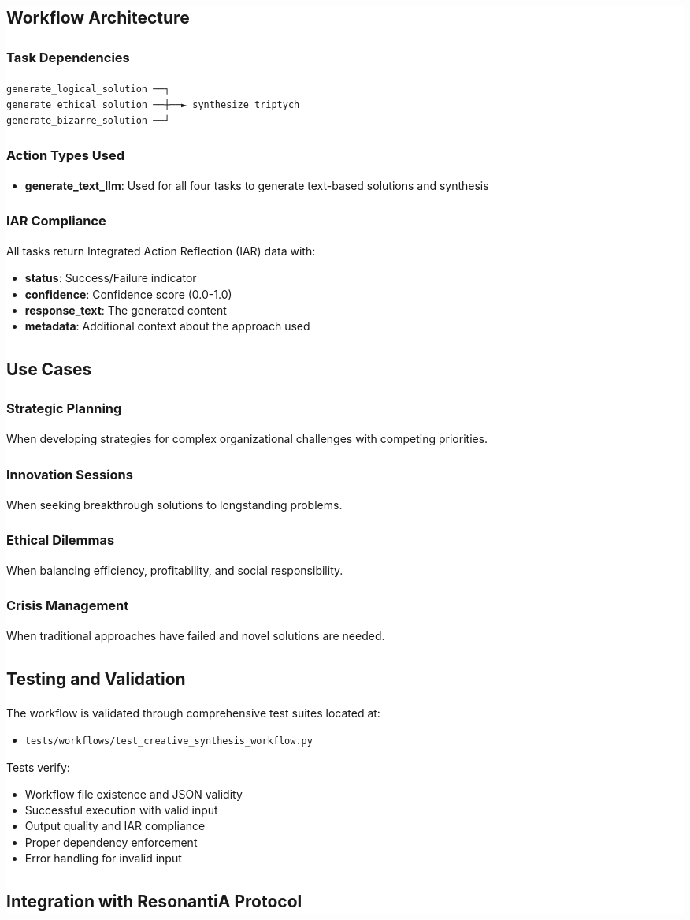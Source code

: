 ```json
```

## Workflow Architecture

### Task Dependencies
```
generate_logical_solution ──┐
generate_ethical_solution ──┼──► synthesize_triptych
generate_bizarre_solution ──┘
```

### Action Types Used
- **generate_text_llm**: Used for all four tasks to generate text-based solutions and synthesis

### IAR Compliance
All tasks return Integrated Action Reflection (IAR) data with:
- **status**: Success/Failure indicator
- **confidence**: Confidence score (0.0-1.0)
- **response_text**: The generated content
- **metadata**: Additional context about the approach used

## Use Cases

### Strategic Planning
When developing strategies for complex organizational challenges with competing priorities.

### Innovation Sessions
When seeking breakthrough solutions to longstanding problems.

### Ethical Dilemmas
When balancing efficiency, profitability, and social responsibility.

### Crisis Management
When traditional approaches have failed and novel solutions are needed.

## Testing and Validation

The workflow is validated through comprehensive test suites located at:
- `tests/workflows/test_creative_synthesis_workflow.py`

Tests verify:
- Workflow file existence and JSON validity
- Successful execution with valid input
- Output quality and IAR compliance
- Proper dependency enforcement
- Error handling for invalid input

## Integration with ResonantiA Protocol
